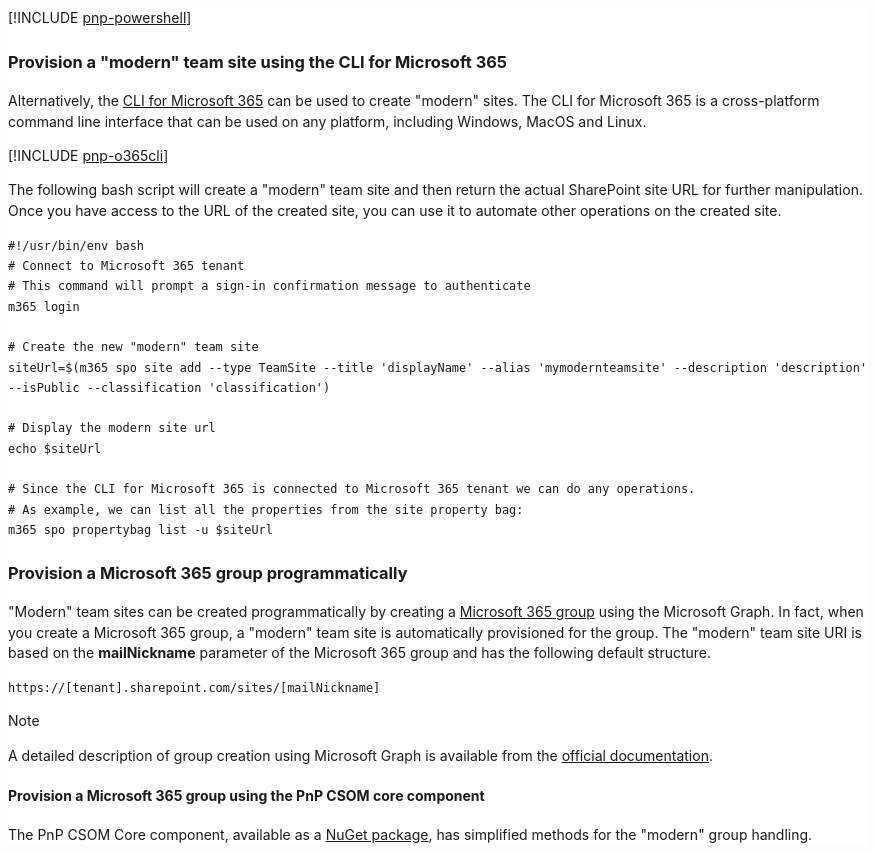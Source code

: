 [!INCLUDE [pnp-powershell](../../includes/snippets/open-source/pnp-powershell.md)]

### Provision a "modern" team site using the CLI for Microsoft 365

Alternatively, the [CLI for Microsoft 365](https://pnp.github.io/cli-microsoft365/) can be used to create "modern" sites. The CLI for Microsoft 365 is a cross-platform command line interface that can be used on any platform, including Windows, MacOS and Linux.

[!INCLUDE [pnp-o365cli](../../includes/snippets/open-source/pnp-o365cli.md)]

The following bash script will create a "modern" team site and then return the actual SharePoint site URL for further manipulation. Once you have access to the URL of the created site, you can use it to automate other operations on the created site.

```console
#!/usr/bin/env bash
# Connect to Microsoft 365 tenant
# This command will prompt a sign-in confirmation message to authenticate
m365 login

# Create the new "modern" team site
siteUrl=$(m365 spo site add --type TeamSite --title 'displayName' --alias 'mymodernteamsite' --description 'description' --isPublic --classification 'classification')

# Display the modern site url
echo $siteUrl

# Since the CLI for Microsoft 365 is connected to Microsoft 365 tenant we can do any operations. 
# As example, we can list all the properties from the site property bag:
m365 spo propertybag list -u $siteUrl
```

### Provision a Microsoft 365 group programmatically

"Modern" team sites can be created programmatically by creating a [Microsoft 365 group](https://developer.microsoft.com/graph/docs/api-reference/v1.0/resources/group) using the Microsoft Graph. In fact, when you create a Microsoft 365 group, a "modern" team site is automatically provisioned for the group. The "modern" team site URI is based on the **mailNickname** parameter of the Microsoft 365 group and has the following default structure. 

```http
https://[tenant].sharepoint.com/sites/[mailNickname]
``` 

> [!NOTE]
> A detailed description of group creation using Microsoft Graph is available from the [official documentation](https://developer.microsoft.com/graph/docs/api-reference/v1.0/api/group_post_groups).

#### Provision a Microsoft 365 group using the PnP CSOM core component

The PnP CSOM Core component, available as a [NuGet package](https://www.nuget.org/packages/SharePointPnPCoreOnline), has simplified methods for the "modern" group handling. 
